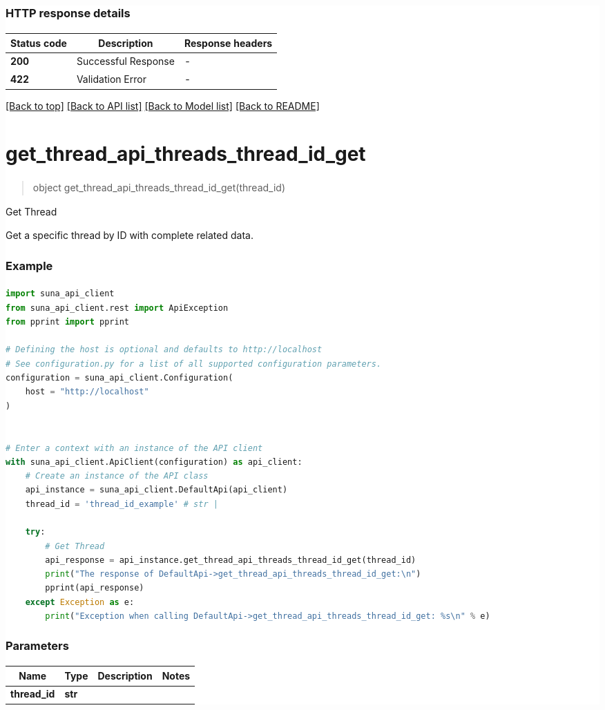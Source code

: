 ### HTTP response details

| Status code | Description | Response headers |
|-------------|-------------|------------------|
**200** | Successful Response |  -  |
**422** | Validation Error |  -  |

[[Back to top]](#) [[Back to API list]](../README.md#documentation-for-api-endpoints) [[Back to Model list]](../README.md#documentation-for-models) [[Back to README]](../README.md)

# **get_thread_api_threads_thread_id_get**
> object get_thread_api_threads_thread_id_get(thread_id)

Get Thread

Get a specific thread by ID with complete related data.

### Example


```python
import suna_api_client
from suna_api_client.rest import ApiException
from pprint import pprint

# Defining the host is optional and defaults to http://localhost
# See configuration.py for a list of all supported configuration parameters.
configuration = suna_api_client.Configuration(
    host = "http://localhost"
)


# Enter a context with an instance of the API client
with suna_api_client.ApiClient(configuration) as api_client:
    # Create an instance of the API class
    api_instance = suna_api_client.DefaultApi(api_client)
    thread_id = 'thread_id_example' # str | 

    try:
        # Get Thread
        api_response = api_instance.get_thread_api_threads_thread_id_get(thread_id)
        print("The response of DefaultApi->get_thread_api_threads_thread_id_get:\n")
        pprint(api_response)
    except Exception as e:
        print("Exception when calling DefaultApi->get_thread_api_threads_thread_id_get: %s\n" % e)
```



### Parameters


Name | Type | Description  | Notes
------------- | ------------- | ------------- | -------------
 **thread_id** | **str**|  | 
